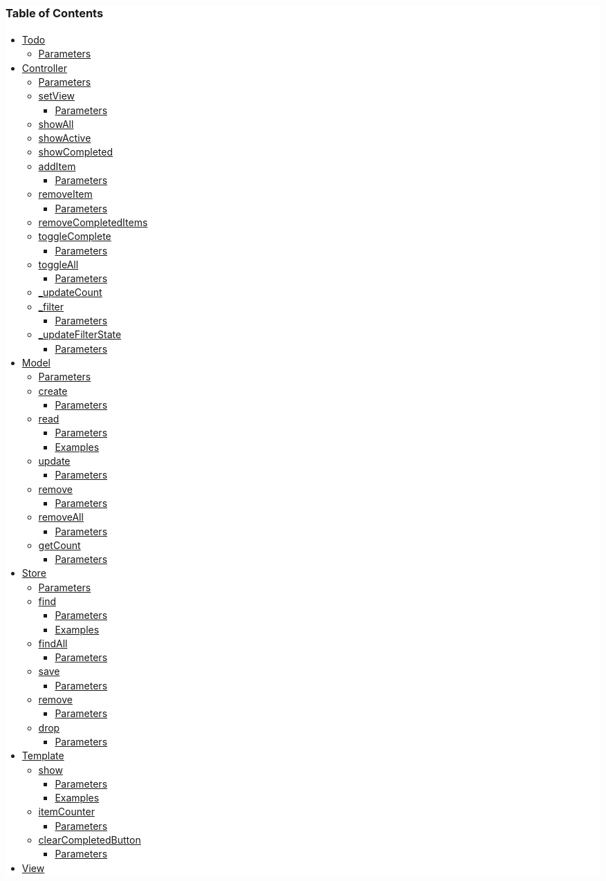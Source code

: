 

### Table of Contents

-   [Todo][1]
    -   [Parameters][2]
-   [Controller][3]
    -   [Parameters][4]
    -   [setView][5]
        -   [Parameters][6]
    -   [showAll][7]
    -   [showActive][8]
    -   [showCompleted][9]
    -   [addItem][10]
        -   [Parameters][11]
    -   [removeItem][12]
        -   [Parameters][13]
    -   [removeCompletedItems][14]
    -   [toggleComplete][15]
        -   [Parameters][16]
    -   [toggleAll][17]
        -   [Parameters][18]
    -   [\_updateCount][19]
    -   [\_filter][20]
        -   [Parameters][21]
    -   [\_updateFilterState][22]
        -   [Parameters][23]
-   [Model][24]
    -   [Parameters][25]
    -   [create][26]
        -   [Parameters][27]
    -   [read][28]
        -   [Parameters][29]
        -   [Examples][30]
    -   [update][31]
        -   [Parameters][32]
    -   [remove][33]
        -   [Parameters][34]
    -   [removeAll][35]
        -   [Parameters][36]
    -   [getCount][37]
        -   [Parameters][38]
-   [Store][39]
    -   [Parameters][40]
    -   [find][41]
        -   [Parameters][42]
        -   [Examples][43]
    -   [findAll][44]
        -   [Parameters][45]
    -   [save][46]
        -   [Parameters][47]
    -   [remove][48]
        -   [Parameters][49]
    -   [drop][50]
        -   [Parameters][51]
-   [Template][52]
    -   [show][53]
        -   [Parameters][54]
        -   [Examples][55]
    -   [itemCounter][56]
        -   [Parameters][57]
    -   [clearCompletedButton][58]
        -   [Parameters][59]
-   [View][60]

[1]: #todo
[2]: #parameters
[3]: #controller
[4]: #parameters-1
[5]: #setview
[6]: #parameters-2
[7]: #showall
[8]: #showactive
[9]: #showcompleted
[10]: #additem
[11]: #parameters-3
[12]: #removeitem
[13]: #parameters-4
[14]: #removecompleteditems
[15]: #togglecomplete
[16]: #parameters-5
[17]: #toggleall
[18]: #parameters-6
[19]: #_updatecount
[20]: #_filter
[21]: #parameters-7
[22]: #_updatefilterstate
[23]: #parameters-8
[24]: #model
[25]: #parameters-9
[26]: #create
[27]: #parameters-10
[28]: #read
[29]: #parameters-11
[30]: #examples
[31]: #update
[32]: #parameters-12
[33]: #remove
[34]: #parameters-13
[35]: #removeall
[36]: #parameters-14
[37]: #getcount
[38]: #parameters-15
[39]: #store
[40]: #parameters-16
[41]: #find
[42]: #parameters-17
[43]: #examples-1
[44]: #findall
[45]: #parameters-18
[46]: #save
[47]: #parameters-19
[48]: #remove-1
[49]: #parameters-20
[50]: #drop
[51]: #parameters-21
[52]: #template
[53]: #show
[54]: #parameters-22
[55]: #examples-2
[56]: #itemcounter
[57]: #parameters-23
[58]: #clearcompletedbutton
[59]: #parameters-24
[60]: #view
[61]: #parameters-25
[62]: https://developer.mozilla.org/docs/Web/JavaScript/Reference/Global_Objects/String
[63]: https://developer.mozilla.org/docs/Web/JavaScript/Reference/Global_Objects/Object
[64]: https://developer.mozilla.org/docs/Web/JavaScript/Reference/Global_Objects/Number
[65]: https://developer.mozilla.org/docs/Web/JavaScript/Reference/Global_Objects/Boolean
[66]: https://developer.mozilla.org/docs/Web/JavaScript/Reference/Global_Objects/undefined
[67]: https://developer.mozilla.org/docs/Web/JavaScript/Reference/Statements/function